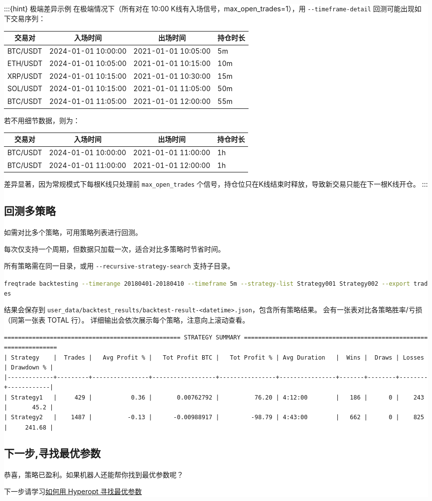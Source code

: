 :::{hint} 极端差异示例
在极端情况下（所有对在 10:00 K线有入场信号，max_open_trades=1），用 `--timeframe-detail` 回测可能出现如下交易序列：

| 交易对 | 入场时间 | 出场时间 | 持仓时长 |
|------|------------|-----------| -------- |
| BTC/USDT | 2024-01-01 10:00:00 | 2021-01-01 10:05:00 | 5m |
| ETH/USDT | 2024-01-01 10:05:00 | 2021-01-01 10:15:00 | 10m |
| XRP/USDT | 2024-01-01 10:15:00 | 2021-01-01 10:30:00 | 15m |
| SOL/USDT | 2024-01-01 10:15:00 | 2021-01-01 11:05:00 | 50m |
| BTC/USDT | 2024-01-01 11:05:00 | 2021-01-01 12:00:00 | 55m |

若不用细节数据，则为：

| 交易对 | 入场时间 | 出场时间 | 持仓时长 |
|------|------------|-----------| -------- |
| BTC/USDT | 2024-01-01 10:00:00 | 2021-01-01 11:00:00 | 1h |
| BTC/USDT | 2024-01-01 11:00:00 | 2021-01-01 12:00:00 | 1h |

差异显著，因为常规模式下每根K线只处理前 `max_open_trades` 个信号，持仓位只在K线结束时释放，导致新交易只能在下一根K线开仓。
:::

## 回测多策略

如需对比多个策略，可用策略列表进行回测。

每次仅支持一个周期，但数据只加载一次，适合对比多策略时节省时间。

所有策略需在同一目录，或用 `--recursive-strategy-search` 支持子目录。

```bash
freqtrade backtesting --timerange 20180401-20180410 --timeframe 5m --strategy-list Strategy001 Strategy002 --export trades
```

结果会保存到 `user_data/backtest_results/backtest-result-<datetime>.json`，包含所有策略结果。
会有一张表对比各策略胜率/亏损（同第一张表 TOTAL 行）。
详细输出会依次展示每个策略，注意向上滚动查看。

```text
================================================== STRATEGY SUMMARY ===================================================================
| Strategy    |  Trades |   Avg Profit % |   Tot Profit BTC |   Tot Profit % | Avg Duration   |  Wins |  Draws | Losses | Drawdown % |
|-------------+---------+----------------+------------------+----------------+----------------+-------+--------+--------+------------|
| Strategy1   |     429 |           0.36 |       0.00762792 |          76.20 | 4:12:00        |   186 |      0 |    243 |       45.2 |
| Strategy2   |    1487 |          -0.13 |      -0.00988917 |         -98.79 | 4:43:00        |   662 |      0 |    825 |     241.68 |
```

## 下一步,寻找最优参数

恭喜，策略已盈利。如果机器人还能帮你找到最优参数呢？

下一步请学习[如何用 Hyperopt 寻找最优参数](hyperopt.md)
